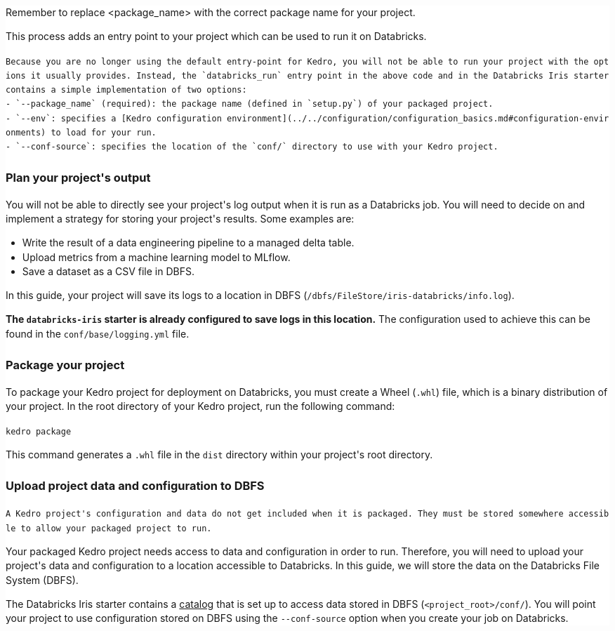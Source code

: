Remember to replace <package_name> with the correct package name for your project.

This process adds an entry point to your project which can be used to run it on Databricks.

```{note}
Because you are no longer using the default entry-point for Kedro, you will not be able to run your project with the options it usually provides. Instead, the `databricks_run` entry point in the above code and in the Databricks Iris starter contains a simple implementation of two options:
- `--package_name` (required): the package name (defined in `setup.py`) of your packaged project.
- `--env`: specifies a [Kedro configuration environment](../../configuration/configuration_basics.md#configuration-environments) to load for your run.
- `--conf-source`: specifies the location of the `conf/` directory to use with your Kedro project.
```

### Plan your project's output

You will not be able to directly see your project's log output when it is run as a Databricks job. You will need to decide on and implement a strategy for storing your project's results. Some examples are:

- Write the result of a data engineering pipeline to a managed delta table.
- Upload metrics from a machine learning model to MLflow.
- Save a dataset as a CSV file in DBFS.

In this guide, your project will save its logs to a location in DBFS (`/dbfs/FileStore/iris-databricks/info.log`).

**The `databricks-iris` starter is already configured to save logs in this location.** The configuration used to achieve this can be found in the `conf/base/logging.yml` file.

### Package your project

To package your Kedro project for deployment on Databricks, you must create a Wheel (`.whl`) file, which is a binary distribution of your project. In the root directory of your Kedro project, run the following command:

```bash
kedro package
```

This command generates a `.whl` file in the `dist` directory within your project's root directory.

### Upload project data and configuration to DBFS

```{note}
A Kedro project's configuration and data do not get included when it is packaged. They must be stored somewhere accessible to allow your packaged project to run.
```

Your packaged Kedro project needs access to data and configuration in order to run. Therefore, you will need to upload your project's data and configuration to a location accessible to Databricks. In this guide, we will store the data on the Databricks File System (DBFS).

The Databricks Iris starter contains a [catalog](../../data/data_catalog.md#the-data-catalog) that is set up to access data stored in DBFS (`<project_root>/conf/`). You will point your project to use configuration stored on DBFS using the `--conf-source` option when you create your job on Databricks.
